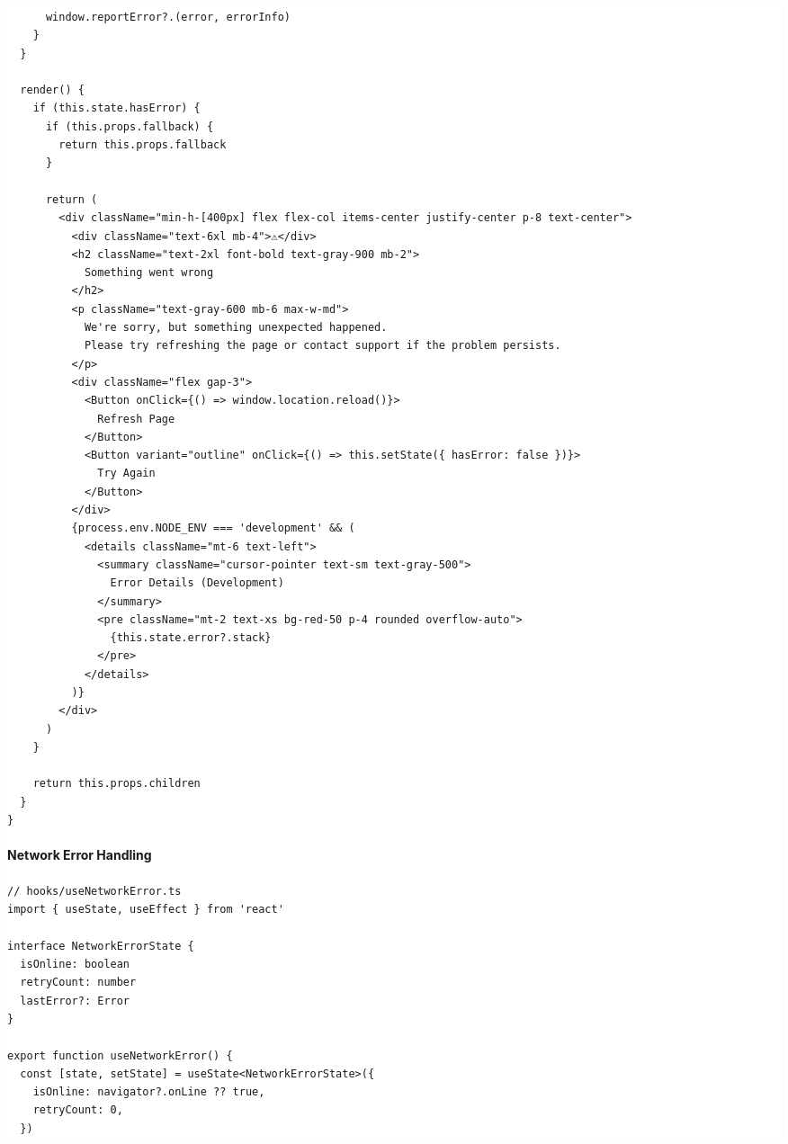 ```tsx
      window.reportError?.(error, errorInfo)
    }
  }

  render() {
    if (this.state.hasError) {
      if (this.props.fallback) {
        return this.props.fallback
      }

      return (
        <div className="min-h-[400px] flex flex-col items-center justify-center p-8 text-center">
          <div className="text-6xl mb-4">⚠️</div>
          <h2 className="text-2xl font-bold text-gray-900 mb-2">
            Something went wrong
          </h2>
          <p className="text-gray-600 mb-6 max-w-md">
            We're sorry, but something unexpected happened. 
            Please try refreshing the page or contact support if the problem persists.
          </p>
          <div className="flex gap-3">
            <Button onClick={() => window.location.reload()}>
              Refresh Page
            </Button>
            <Button variant="outline" onClick={() => this.setState({ hasError: false })}>
              Try Again
            </Button>
          </div>
          {process.env.NODE_ENV === 'development' && (
            <details className="mt-6 text-left">
              <summary className="cursor-pointer text-sm text-gray-500">
                Error Details (Development)
              </summary>
              <pre className="mt-2 text-xs bg-red-50 p-4 rounded overflow-auto">
                {this.state.error?.stack}
              </pre>
            </details>
          )}
        </div>
      )
    }

    return this.props.children
  }
}
```

#### Network Error Handling
```tsx
// hooks/useNetworkError.ts
import { useState, useEffect } from 'react'

interface NetworkErrorState {
  isOnline: boolean
  retryCount: number
  lastError?: Error
}

export function useNetworkError() {
  const [state, setState] = useState<NetworkErrorState>({
    isOnline: navigator?.onLine ?? true,
    retryCount: 0,
  })
```